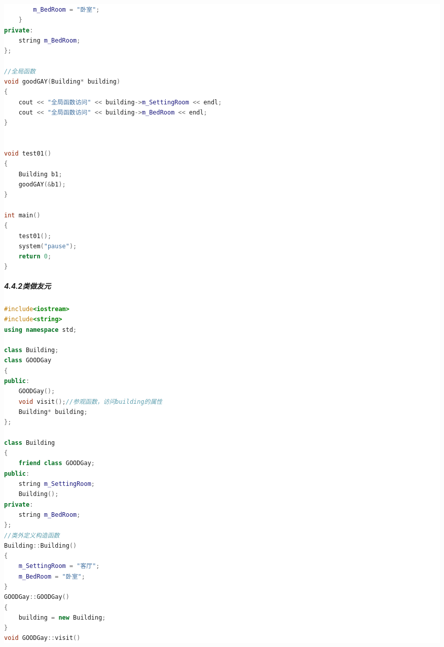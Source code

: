 ```c++
		m_BedRoom = "卧室";
	}
private:
	string m_BedRoom;
};

//全局函数
void goodGAY(Building* building)
{
	cout << "全局函数访问" << building->m_SettingRoom << endl;
	cout << "全局函数访问" << building->m_BedRoom << endl;
}


void test01()
{
	Building b1;
	goodGAY(&b1);
}

int main()
{
	test01();
	system("pause");
	return 0;
}
```

##### 4.4.2类做友元

```c++
#include<iostream>
#include<string>
using namespace std;

class Building;
class GOODGay
{
public:
	GOODGay();
	void visit();//参观函数，访问building的属性
	Building* building;
};

class Building
{
	friend class GOODGay;
public:
	string m_SettingRoom;
	Building();
private:
	string m_BedRoom;
};
//类外定义构造函数
Building::Building()
{
	m_SettingRoom = "客厅";
	m_BedRoom = "卧室";
}
GOODGay::GOODGay()
{
	building = new Building;
}
void GOODGay::visit()
```